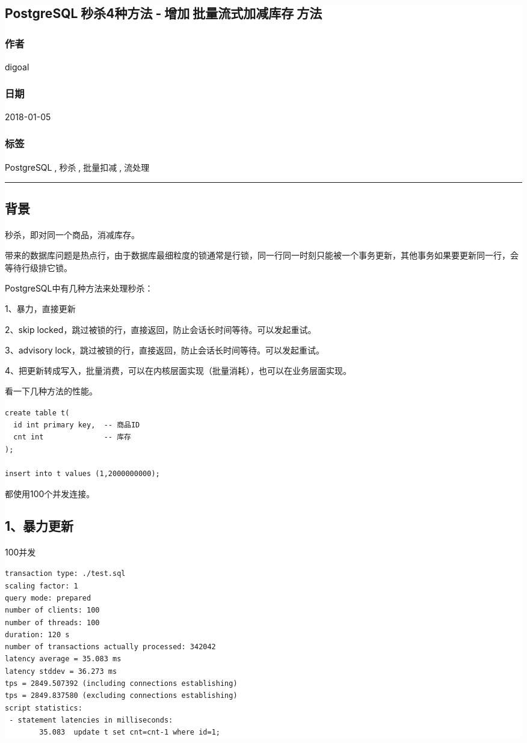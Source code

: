 ## PostgreSQL 秒杀4种方法 - 增加 批量流式加减库存 方法   
                                  
### 作者                                  
digoal                                  
                                  
### 日期                                  
2018-01-05                                 
                                  
### 标签                                  
PostgreSQL , 秒杀 , 批量扣减 , 流处理      
                                  
----                                  
                                  
## 背景        
秒杀，即对同一个商品，消减库存。    
    
带来的数据库问题是热点行，由于数据库最细粒度的锁通常是行锁，同一行同一时刻只能被一个事务更新，其他事务如果要更新同一行，会等待行级排它锁。    
    
PostgreSQL中有几种方法来处理秒杀：    
    
1、暴力，直接更新    
    
2、skip locked，跳过被锁的行，直接返回，防止会话长时间等待。可以发起重试。    
    
3、advisory lock，跳过被锁的行，直接返回，防止会话长时间等待。可以发起重试。    
    
4、把更新转成写入，批量消费，可以在内核层面实现（批量消耗），也可以在业务层面实现。    
    
看一下几种方法的性能。    
    
```    
create table t(    
  id int primary key,  -- 商品ID    
  cnt int              -- 库存    
);    
    
insert into t values (1,2000000000);    
```    
    
都使用100个并发连接。      
    
## 1、暴力更新    
100并发  
  
```    
transaction type: ./test.sql    
scaling factor: 1    
query mode: prepared    
number of clients: 100    
number of threads: 100    
duration: 120 s    
number of transactions actually processed: 342042    
latency average = 35.083 ms    
latency stddev = 36.273 ms    
tps = 2849.507392 (including connections establishing)    
tps = 2849.837580 (excluding connections establishing)    
script statistics:    
 - statement latencies in milliseconds:    
        35.083  update t set cnt=cnt-1 where id=1;    
```    
  